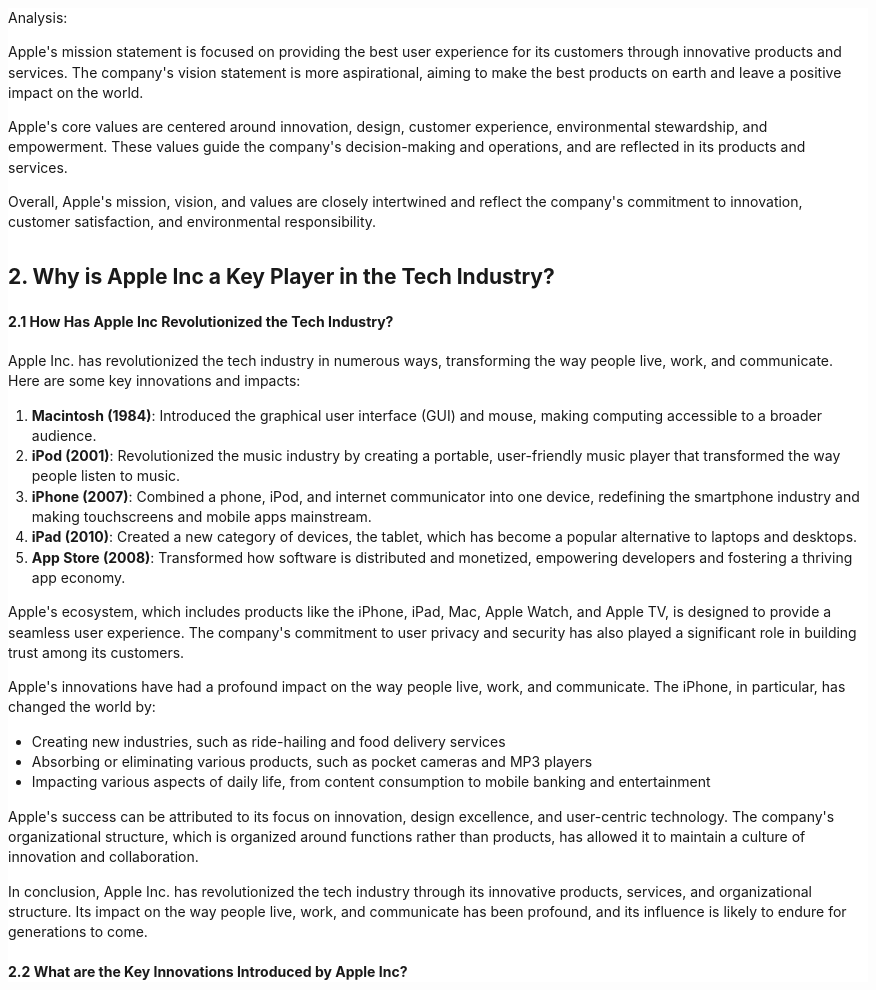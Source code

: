 Analysis:

Apple's mission statement is focused on providing the best user experience for its customers through innovative products and services. The company's vision statement is more aspirational, aiming to make the best products on earth and leave a positive impact on the world.

Apple's core values are centered around innovation, design, customer experience, environmental stewardship, and empowerment. These values guide the company's decision-making and operations, and are reflected in its products and services.

Overall, Apple's mission, vision, and values are closely intertwined and reflect the company's commitment to innovation, customer satisfaction, and environmental responsibility.

## 2. Why is Apple Inc a Key Player in the Tech Industry?

#### 2.1 How Has Apple Inc Revolutionized the Tech Industry?

Apple Inc. has revolutionized the tech industry in numerous ways, transforming the way people live, work, and communicate. Here are some key innovations and impacts:

1. **Macintosh (1984)**: Introduced the graphical user interface (GUI) and mouse, making computing accessible to a broader audience.
2. **iPod (2001)**: Revolutionized the music industry by creating a portable, user-friendly music player that transformed the way people listen to music.
3. **iPhone (2007)**: Combined a phone, iPod, and internet communicator into one device, redefining the smartphone industry and making touchscreens and mobile apps mainstream.
4. **iPad (2010)**: Created a new category of devices, the tablet, which has become a popular alternative to laptops and desktops.
5. **App Store (2008)**: Transformed how software is distributed and monetized, empowering developers and fostering a thriving app economy.

Apple's ecosystem, which includes products like the iPhone, iPad, Mac, Apple Watch, and Apple TV, is designed to provide a seamless user experience. The company's commitment to user privacy and security has also played a significant role in building trust among its customers.

Apple's innovations have had a profound impact on the way people live, work, and communicate. The iPhone, in particular, has changed the world by:

* Creating new industries, such as ride-hailing and food delivery services
* Absorbing or eliminating various products, such as pocket cameras and MP3 players
* Impacting various aspects of daily life, from content consumption to mobile banking and entertainment

Apple's success can be attributed to its focus on innovation, design excellence, and user-centric technology. The company's organizational structure, which is organized around functions rather than products, has allowed it to maintain a culture of innovation and collaboration.

In conclusion, Apple Inc. has revolutionized the tech industry through its innovative products, services, and organizational structure. Its impact on the way people live, work, and communicate has been profound, and its influence is likely to endure for generations to come.

#### 2.2 What are the Key Innovations Introduced by Apple Inc?
